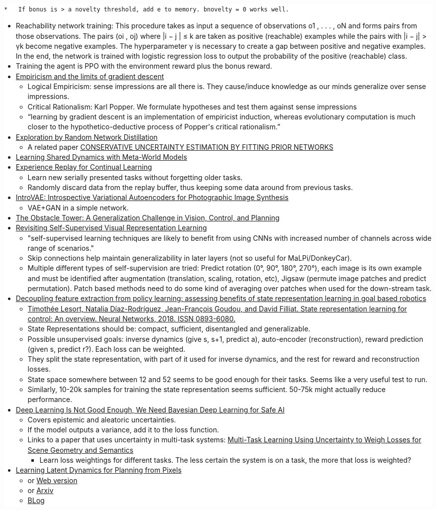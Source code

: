     *   If bonus is > a novelty threshold, add e to memory. bnovelty = 0 works well.
  * Reachability network training: This procedure takes as input a sequence of observations o1 , . . . , oN and forms pairs from those observations. The pairs (oi , oj) where \|i − j \| ≤ k are taken as positive (reachable) examples while the pairs with \|i − j\| > γk become negative examples. The hyperparameter γ is necessary to create a gap between positive and negative examples. In the end, the network is trained with logistic regression loss to output the probability of the positive (reachable) class.
  * Training the agent is PPO with the environment reward plus the bonus reward.
* [Empiricism and the limits of gradient descent](http://togelius.blogspot.com/2018/05/empiricism-and-limits-of-gradient.html)
  * Logical Empiricism: sense impressions are all there is. They cause/induce knowledge as our minds generalize over sense impressions.
  * Critical Rationalism: Karl Popper. We formulate hypotheses and test them against sense impressions
  * “learning by gradient descent is an implementation of empiricist induction, whereas evolutionary computation is much closer to the hypothetico-deductive process of Popper's critical rationalism.”
* [Exploration by Random Network Distillation](https://arxiv.org/abs/1810.12894)
  * A related paper [CONSERVATIVE UNCERTAINTY ESTIMATION BY FITTING PRIOR NETWORKS](https://openreview.net/attachment?id=BJlahxHYDS&name=original_pdf)
* [Learning Shared Dynamics with Meta-World Models](https://arxiv.org/abs/1811.01741)
* [Experience Replay for Continual Learning](https://arxiv.org/abs/1811.11682)
  * Learn new serially presented tasks without forgetting older tasks.
  * Randomly discard data from the replay buffer, thus keeping some data around from previous tasks.
* [IntroVAE: Introspective Variational Autoencoders for Photographic Image Synthesis](https://arxiv.org/abs/1807.06358)
  * VAE+GAN in a simple network.
* [The Obstacle Tower: A Generalization Challenge in Vision, Control, and Planning](https://storage.googleapis.com/obstacle-tower-build/Obstacle_Tower_Paper_Final.pdf)
* [Revisiting Self-Supervised Visual Representation Learning](https://arxiv.org/abs/1901.09005)
  * "self-supervised learning techniques are likely to benefit from using CNNs with increased number of channels across wide range of scenarios."
  * Skip connections help maintain generalizability in later layers (not so useful for MaLPi/DonkeyCar).
  * Multiple different types of self-supervision are tried: Predict rotation (0°, 90°, 180°, 270°), each image is its own example and must be identified after augmentation (translation, scaling, rotation, etc), Jigsaw (permute image patches and predict permutation). Patch based methods need to do some kind of averaging over patches when used for the down-stream task.
* [Decoupling feature extraction from policy learning: assessing benefits of state representation learning in goal based robotics](https://arxiv.org/abs/1901.08651)
  * [Timothée Lesort, Natalia Díaz-Rodríguez, Jean-François Goudou, and David Filliat. State representation learning for control: An overview. Neural Networks, 2018. ISSN 0893-6080.](http://www.sciencedirect.com/science/article/pii/S0893608018302053)
  * State Representations should be: compact, sufficient, disentangled and generalizable.
  * Possible unsupervised goals: inverse dynamics (give s, s+1, predict a), auto-encoder (reconstruction), reward prediction (given s, predict r?). Each loss can be weighted.
  * They split the state representation, with part of it used for inverse dynamics, and the rest for reward and reconstruction losses.
  * State space somewhere between 12 and 52 seems to be good enough for their tasks. Seems like a very useful test to run.
  * Similarly, 10-20k samples for training the state representation seems sufficient. 50-75k might actually reduce performance.
* [Deep Learning Is Not Good Enough, We Need Bayesian Deep Learning for Safe AI](https://alexgkendall.com/computer_vision/bayesian_deep_learning_for_safe_ai/)
  * Covers epistemic and aleatoric uncertainties.
  * If the model outputs a variance, add it to the loss function.
  * Links to a paper that uses uncertainty in multi-task systems: [Multi-Task Learning Using Uncertainty to Weigh Losses for Scene Geometry and Semantics](https://arxiv.org/abs/1705.07115)
    * Learn loss weightings for different tasks. The less certain the system is on a task, the more that loss is weighted?
* [Learning Latent Dynamics for Planning from Pixels](https://danijar.com/publications/2019-planet.pdf)
  * or [Web version](https://planetrl.github.io/)
  * or [Arxiv](https://arxiv.org/abs/1811.04551)
  * [BLog](https://ai.googleblog.com/2019/02/introducing-planet-deep-planning.html)